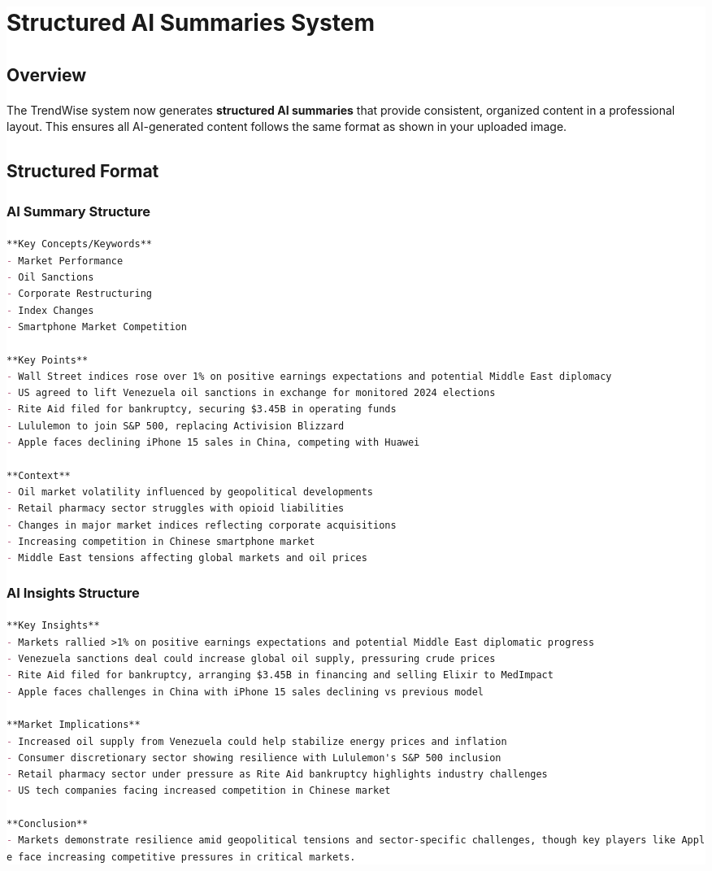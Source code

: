 # Structured AI Summaries System

## Overview

The TrendWise system now generates **structured AI summaries** that provide consistent, organized content in a professional layout. This ensures all AI-generated content follows the same format as shown in your uploaded image.

## Structured Format

### AI Summary Structure
```markdown
**Key Concepts/Keywords**
- Market Performance
- Oil Sanctions  
- Corporate Restructuring
- Index Changes
- Smartphone Market Competition

**Key Points**
- Wall Street indices rose over 1% on positive earnings expectations and potential Middle East diplomacy
- US agreed to lift Venezuela oil sanctions in exchange for monitored 2024 elections
- Rite Aid filed for bankruptcy, securing $3.45B in operating funds
- Lululemon to join S&P 500, replacing Activision Blizzard
- Apple faces declining iPhone 15 sales in China, competing with Huawei

**Context**
- Oil market volatility influenced by geopolitical developments
- Retail pharmacy sector struggles with opioid liabilities
- Changes in major market indices reflecting corporate acquisitions
- Increasing competition in Chinese smartphone market
- Middle East tensions affecting global markets and oil prices
```

### AI Insights Structure
```markdown
**Key Insights**
- Markets rallied >1% on positive earnings expectations and potential Middle East diplomatic progress
- Venezuela sanctions deal could increase global oil supply, pressuring crude prices
- Rite Aid filed for bankruptcy, arranging $3.45B in financing and selling Elixir to MedImpact
- Apple faces challenges in China with iPhone 15 sales declining vs previous model

**Market Implications**
- Increased oil supply from Venezuela could help stabilize energy prices and inflation
- Consumer discretionary sector showing resilience with Lululemon's S&P 500 inclusion
- Retail pharmacy sector under pressure as Rite Aid bankruptcy highlights industry challenges
- US tech companies facing increased competition in Chinese market

**Conclusion**
- Markets demonstrate resilience amid geopolitical tensions and sector-specific challenges, though key players like Apple face increasing competitive pressures in critical markets.
```
